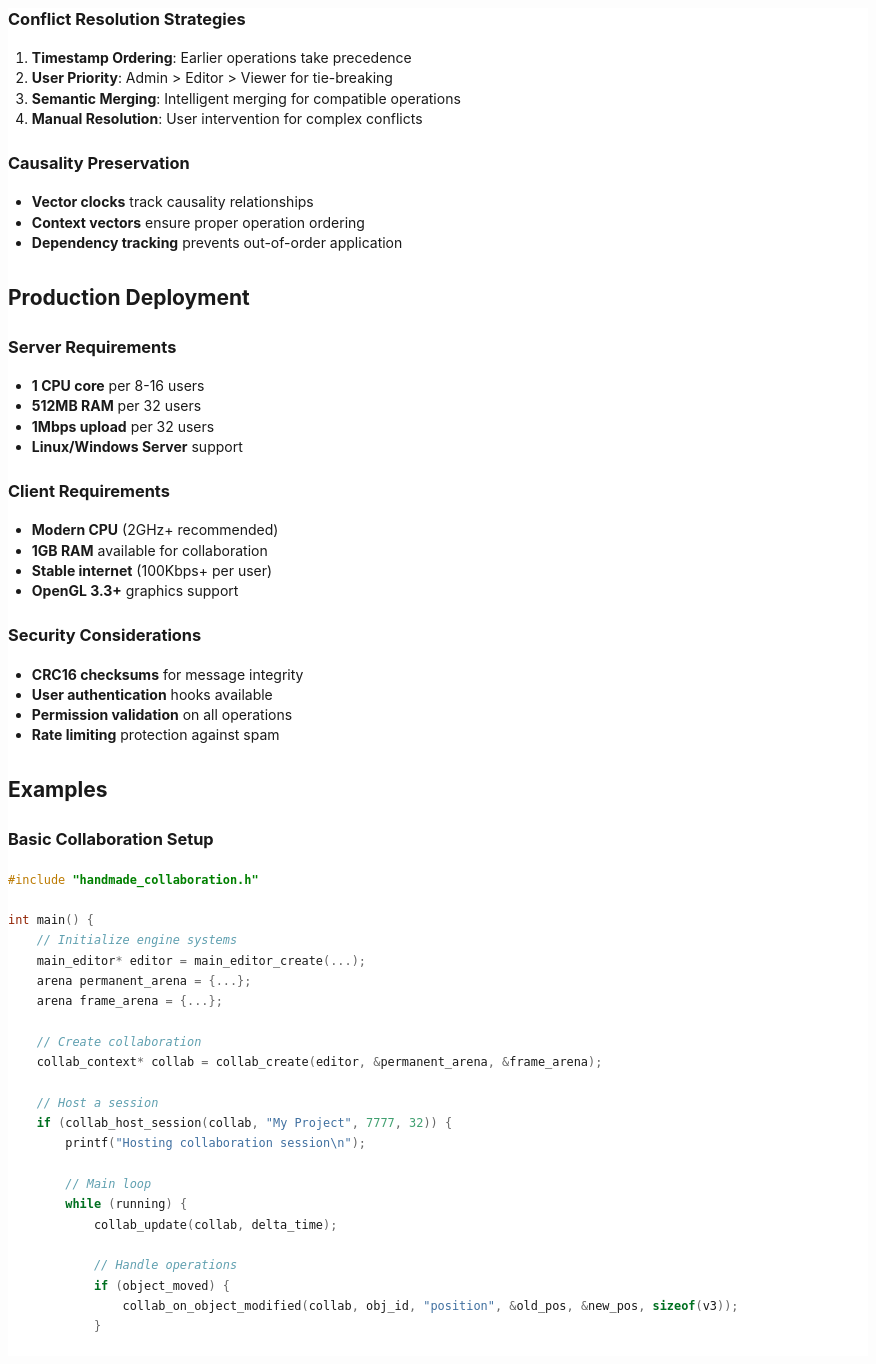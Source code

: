 ### Conflict Resolution Strategies
1. **Timestamp Ordering**: Earlier operations take precedence
2. **User Priority**: Admin > Editor > Viewer for tie-breaking
3. **Semantic Merging**: Intelligent merging for compatible operations
4. **Manual Resolution**: User intervention for complex conflicts

### Causality Preservation
- **Vector clocks** track causality relationships
- **Context vectors** ensure proper operation ordering
- **Dependency tracking** prevents out-of-order application

## Production Deployment

### Server Requirements
- **1 CPU core** per 8-16 users
- **512MB RAM** per 32 users
- **1Mbps upload** per 32 users
- **Linux/Windows Server** support

### Client Requirements  
- **Modern CPU** (2GHz+ recommended)
- **1GB RAM** available for collaboration
- **Stable internet** (100Kbps+ per user)
- **OpenGL 3.3+** graphics support

### Security Considerations
- **CRC16 checksums** for message integrity
- **User authentication** hooks available
- **Permission validation** on all operations
- **Rate limiting** protection against spam

## Examples

### Basic Collaboration Setup

```c
#include "handmade_collaboration.h"

int main() {
    // Initialize engine systems
    main_editor* editor = main_editor_create(...);
    arena permanent_arena = {...};
    arena frame_arena = {...};
    
    // Create collaboration
    collab_context* collab = collab_create(editor, &permanent_arena, &frame_arena);
    
    // Host a session
    if (collab_host_session(collab, "My Project", 7777, 32)) {
        printf("Hosting collaboration session\n");
        
        // Main loop
        while (running) {
            collab_update(collab, delta_time);
            
            // Handle operations
            if (object_moved) {
                collab_on_object_modified(collab, obj_id, "position", &old_pos, &new_pos, sizeof(v3));
            }
            
```
